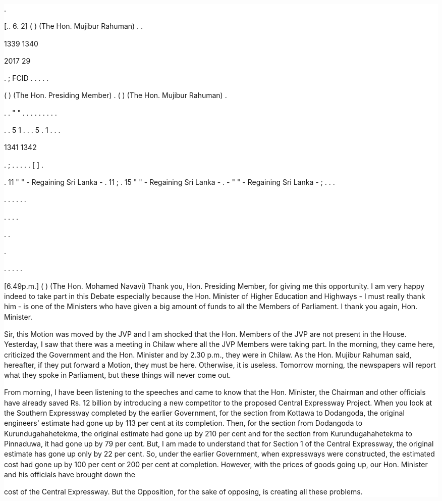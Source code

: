 .

[.. 6. 2] ( ) (The Hon. Mujibur Rahuman) . .

1339 1340

2017 29

. ; FCID . . . . .

( ) (The Hon. Presiding Member) . ( ) (The Hon. Mujibur Rahuman) .

. . " " . . . . . . . . .

. . 5 1 . . . 5 . 1 . . .

1341 1342

. ; . . . . . [ ] .

. 11 " " - Regaining Sri Lanka - . 11 ; . 15 " " - Regaining Sri Lanka - . - " " - Regaining Sri Lanka - ; . . .

. . . . . .

. . . .

. .

.

. . . . .

[6.49p.m.] ( ) (The Hon. Mohamed Navavi) Thank you, Hon. Presiding Member, for giving me this opportunity. I am very happy indeed to take part in this Debate especially because the Hon. Minister of Higher Education and Highways - I must really thank him - is one of the Ministers who have given a big amount of funds to all the Members of Parliament. I thank you again, Hon. Minister.

Sir, this Motion was moved by the JVP and I am shocked that the Hon. Members of the JVP are not present in the House. Yesterday, I saw that there was a meeting in Chilaw where all the JVP Members were taking part. In the morning, they came here, criticized the Government and the Hon. Minister and by 2.30 p.m., they were in Chilaw. As the Hon. Mujibur Rahuman said, hereafter, if they put forward a Motion, they must be here. Otherwise, it is useless. Tomorrow morning, the newspapers will report what they spoke in Parliament, but these things will never come out.

From morning, I have been listening to the speeches and came to know that the Hon. Minister, the Chairman and other officials have already saved Rs. 12 billion by introducing a new competitor to the proposed Central Expressway Project. When you look at the Southern Expressway completed by the earlier Government, for the section from Kottawa to Dodangoda, the original engineers' estimate had gone up by 113 per cent at its completion. Then, for the section from Dodangoda to Kurundugahahetekma, the original estimate had gone up by 210 per cent and for the section from Kurundugahahetekma to Pinnaduwa, it had gone up by 79 per cent. But, I am made to understand that for Section 1 of the Central Expressway, the original estimate has gone up only by 22 per cent. So, under the earlier Government, when expressways were constructed, the estimated cost had gone up by 100 per cent or 200 per cent at completion. However, with the prices of goods going up, our Hon. Minister and his officials have brought down the

cost of the Central Expressway. But the Opposition, for the sake of opposing, is creating all these problems.
